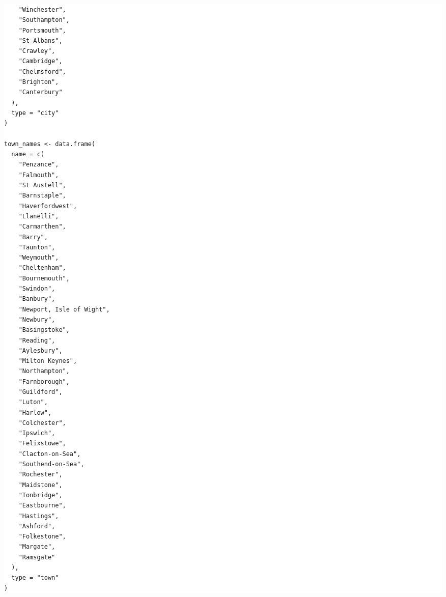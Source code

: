 ```{r get_places, warning=FALSE,message=FALSE}
    "Winchester",
    "Southampton",
    "Portsmouth",
    "St Albans",
    "Crawley",
    "Cambridge",
    "Chelmsford",
    "Brighton",
    "Canterbury"
  ),
  type = "city"
)

town_names <- data.frame(
  name = c(
    "Penzance",
    "Falmouth",
    "St Austell",
    "Barnstaple",
    "Haverfordwest",
    "Llanelli",
    "Carmarthen",
    "Barry",
    "Taunton",
    "Weymouth",
    "Cheltenham",
    "Bournemouth",
    "Swindon",
    "Banbury",
    "Newport, Isle of Wight",
    "Newbury",
    "Basingstoke",
    "Reading",
    "Aylesbury",
    "Milton Keynes",
    "Northampton",
    "Farnborough",
    "Guildford",
    "Luton",
    "Harlow",
    "Colchester",
    "Ipswich",
    "Felixstowe",
    "Clacton-on-Sea",
    "Southend-on-Sea",
    "Rochester",
    "Maidstone",
    "Tonbridge",
    "Eastbourne",
    "Hastings",
    "Ashford",
    "Folkestone",
    "Margate",
    "Ramsgate"
  ),
  type = "town"
)

```
